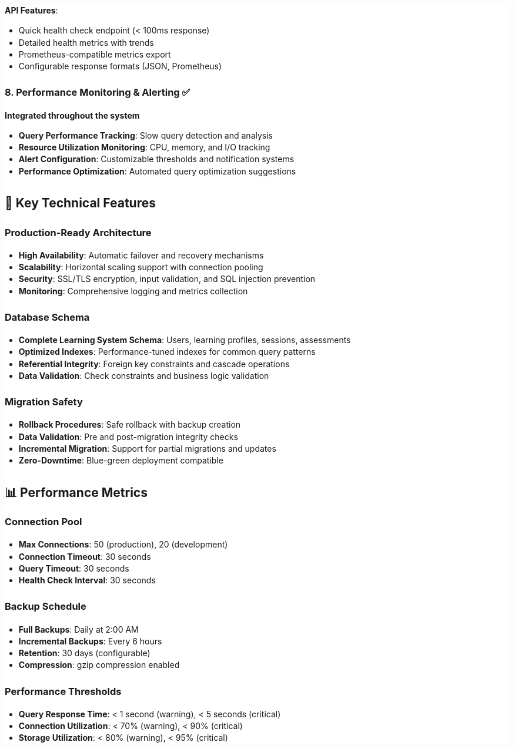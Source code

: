 **API Features**:
- Quick health check endpoint (< 100ms response)
- Detailed health metrics with trends
- Prometheus-compatible metrics export
- Configurable response formats (JSON, Prometheus)

### 8. Performance Monitoring & Alerting ✅
**Integrated throughout the system**

- **Query Performance Tracking**: Slow query detection and analysis
- **Resource Utilization Monitoring**: CPU, memory, and I/O tracking
- **Alert Configuration**: Customizable thresholds and notification systems
- **Performance Optimization**: Automated query optimization suggestions

## 🔧 Key Technical Features

### Production-Ready Architecture
- **High Availability**: Automatic failover and recovery mechanisms
- **Scalability**: Horizontal scaling support with connection pooling
- **Security**: SSL/TLS encryption, input validation, and SQL injection prevention
- **Monitoring**: Comprehensive logging and metrics collection

### Database Schema
- **Complete Learning System Schema**: Users, learning profiles, sessions, assessments
- **Optimized Indexes**: Performance-tuned indexes for common query patterns
- **Referential Integrity**: Foreign key constraints and cascade operations
- **Data Validation**: Check constraints and business logic validation

### Migration Safety
- **Rollback Procedures**: Safe rollback with backup creation
- **Data Validation**: Pre and post-migration integrity checks
- **Incremental Migration**: Support for partial migrations and updates
- **Zero-Downtime**: Blue-green deployment compatible

## 📊 Performance Metrics

### Connection Pool
- **Max Connections**: 50 (production), 20 (development)
- **Connection Timeout**: 30 seconds
- **Query Timeout**: 30 seconds
- **Health Check Interval**: 30 seconds

### Backup Schedule
- **Full Backups**: Daily at 2:00 AM
- **Incremental Backups**: Every 6 hours
- **Retention**: 30 days (configurable)
- **Compression**: gzip compression enabled

### Performance Thresholds
- **Query Response Time**: < 1 second (warning), < 5 seconds (critical)
- **Connection Utilization**: < 70% (warning), < 90% (critical)
- **Storage Utilization**: < 80% (warning), < 95% (critical)
